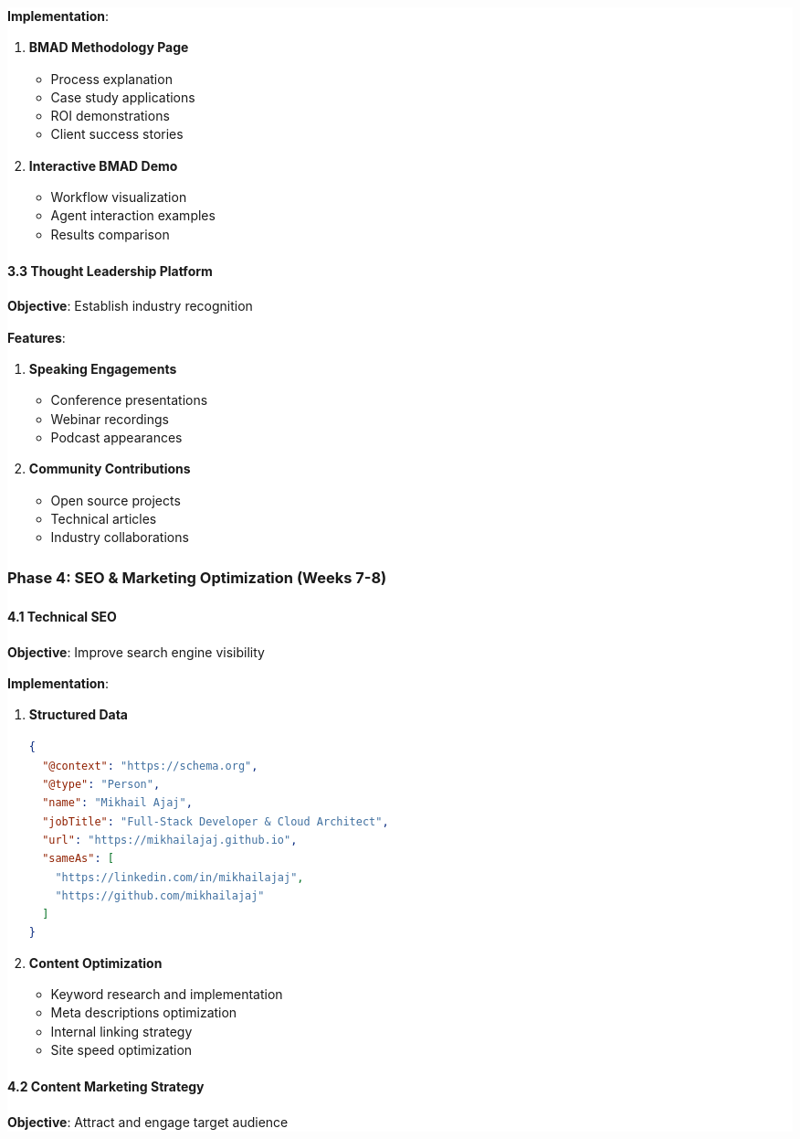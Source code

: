 **Implementation**:
1. **BMAD Methodology Page**
   - Process explanation
   - Case study applications
   - ROI demonstrations
   - Client success stories

2. **Interactive BMAD Demo**
   - Workflow visualization
   - Agent interaction examples
   - Results comparison

#### 3.3 Thought Leadership Platform
**Objective**: Establish industry recognition

**Features**:
1. **Speaking Engagements**
   - Conference presentations
   - Webinar recordings
   - Podcast appearances

2. **Community Contributions**
   - Open source projects
   - Technical articles
   - Industry collaborations

### Phase 4: SEO & Marketing Optimization (Weeks 7-8)

#### 4.1 Technical SEO
**Objective**: Improve search engine visibility

**Implementation**:
1. **Structured Data**
   ```json
   {
     "@context": "https://schema.org",
     "@type": "Person",
     "name": "Mikhail Ajaj",
     "jobTitle": "Full-Stack Developer & Cloud Architect",
     "url": "https://mikhailajaj.github.io",
     "sameAs": [
       "https://linkedin.com/in/mikhailajaj",
       "https://github.com/mikhailajaj"
     ]
   }
   ```

2. **Content Optimization**
   - Keyword research and implementation
   - Meta descriptions optimization
   - Internal linking strategy
   - Site speed optimization

#### 4.2 Content Marketing Strategy
**Objective**: Attract and engage target audience
